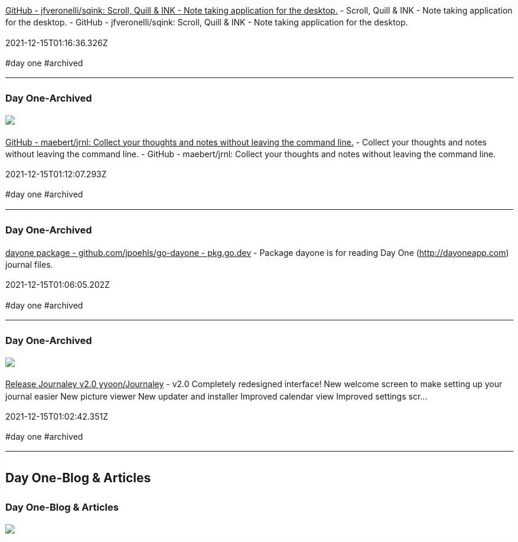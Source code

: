 [GitHub - jfveronelli/sqink: Scroll, Quill & INK - Note taking application for the desktop.](https://code.google.com/p/ck-sqink) - Scroll, Quill & INK - Note taking application for the desktop. - GitHub - jfveronelli/sqink: Scroll, Quill & INK - Note taking application for the desktop.

2021-12-15T01:16:36.326Z

#day one #archived

---

### Day One-Archived

![](https://opengraph.githubassets.com/0869af0c47746659b92c39d7de9d79f5009f6e4ab947eeff10f9916a67787337/maebert/jrnl)

[GitHub - maebert/jrnl: Collect your thoughts and notes without leaving the command line.](https://github.com/maebert/jrnl) - Collect your thoughts and notes without leaving the command line. - GitHub - maebert/jrnl: Collect your thoughts and notes without leaving the command line.

2021-12-15T01:12:07.293Z

#day one #archived

---

### Day One-Archived

[dayone package - github.com/jpoehls/go-dayone - pkg.go.dev](http://godoc.org/github.com/jpoehls/go-dayone) - Package dayone is for reading Day One (http://dayoneapp.com) journal files.

2021-12-15T01:06:05.202Z

#day one #archived

---

### Day One-Archived

![](https://opengraph.githubassets.com/000bac75f51d84dfd402c39acdd49e39db85990a243e0899c5ee6d9cd4b3463e/yyoon/Journaley/releases/tag/v2.0)

[Release Journaley v2.0 yyoon/Journaley](https://github.com/yyoon/Journaley/releases/tag/v2.0) - v2.0  Completely redesigned interface!  New welcome screen to make setting up your journal easier  New picture viewer  New updater and installer  Improved calendar view  Improved settings scr...

2021-12-15T01:02:42.351Z

#day one #archived

---

## Day One-Blog & Articles

### Day One-Blog & Articles

![](https://thesweetsetup.com/wp-content/uploads/2019/03/day-one-v3-review-update-3.jpeg)
